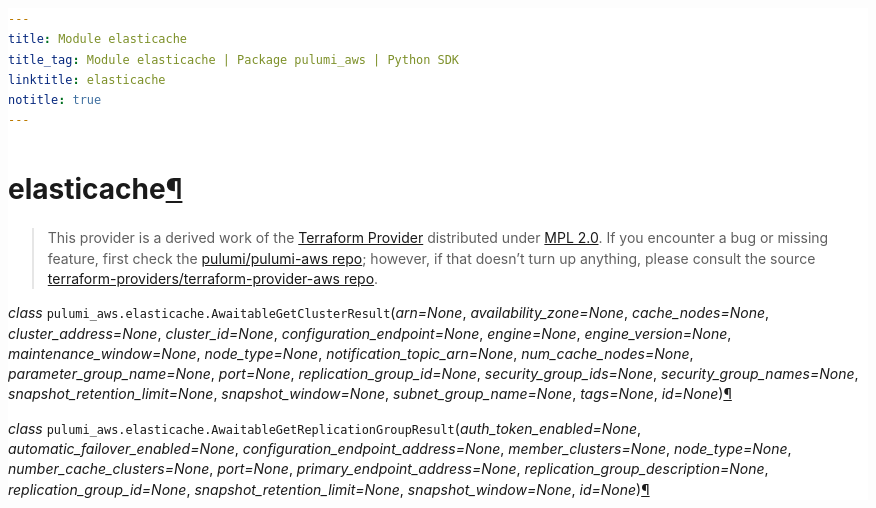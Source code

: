 ```yaml
---
title: Module elasticache
title_tag: Module elasticache | Package pulumi_aws | Python SDK
linktitle: elasticache
notitle: true
---
```


<div class="section" id="elasticache">
<h1>elasticache<a class="headerlink" href="#elasticache" title="Permalink to this headline">¶</a></h1>
<blockquote>
<div><p>This provider is a derived work of the <a class="reference external" href="https://github.com/terraform-providers/terraform-provider-aws">Terraform Provider</a> distributed under
<a class="reference external" href="https://www.mozilla.org/en-US/MPL/2.0/">MPL 2.0</a>. If you encounter a bug or missing feature, first check the
<a class="reference external" href="https://github.com/pulumi/pulumi-aws/issues">pulumi/pulumi-aws repo</a>; however, if that doesn’t turn up
anything, please consult the source <a class="reference external" href="https://github.com/terraform-providers/terraform-provider-aws/issues">terraform-providers/terraform-provider-aws repo</a>.</p>
</div></blockquote>
<span class="target" id="module-pulumi_aws.elasticache"></span><dl class="class">
<dt id="pulumi_aws.elasticache.AwaitableGetClusterResult">
<em class="property">class </em><code class="sig-prename descclassname">pulumi_aws.elasticache.</code><code class="sig-name descname">AwaitableGetClusterResult</code><span class="sig-paren">(</span><em class="sig-param">arn=None</em>, <em class="sig-param">availability_zone=None</em>, <em class="sig-param">cache_nodes=None</em>, <em class="sig-param">cluster_address=None</em>, <em class="sig-param">cluster_id=None</em>, <em class="sig-param">configuration_endpoint=None</em>, <em class="sig-param">engine=None</em>, <em class="sig-param">engine_version=None</em>, <em class="sig-param">maintenance_window=None</em>, <em class="sig-param">node_type=None</em>, <em class="sig-param">notification_topic_arn=None</em>, <em class="sig-param">num_cache_nodes=None</em>, <em class="sig-param">parameter_group_name=None</em>, <em class="sig-param">port=None</em>, <em class="sig-param">replication_group_id=None</em>, <em class="sig-param">security_group_ids=None</em>, <em class="sig-param">security_group_names=None</em>, <em class="sig-param">snapshot_retention_limit=None</em>, <em class="sig-param">snapshot_window=None</em>, <em class="sig-param">subnet_group_name=None</em>, <em class="sig-param">tags=None</em>, <em class="sig-param">id=None</em><span class="sig-paren">)</span><a class="headerlink" href="#pulumi_aws.elasticache.AwaitableGetClusterResult" title="Permalink to this definition">¶</a></dt>
<dd></dd></dl>

<dl class="class">
<dt id="pulumi_aws.elasticache.AwaitableGetReplicationGroupResult">
<em class="property">class </em><code class="sig-prename descclassname">pulumi_aws.elasticache.</code><code class="sig-name descname">AwaitableGetReplicationGroupResult</code><span class="sig-paren">(</span><em class="sig-param">auth_token_enabled=None</em>, <em class="sig-param">automatic_failover_enabled=None</em>, <em class="sig-param">configuration_endpoint_address=None</em>, <em class="sig-param">member_clusters=None</em>, <em class="sig-param">node_type=None</em>, <em class="sig-param">number_cache_clusters=None</em>, <em class="sig-param">port=None</em>, <em class="sig-param">primary_endpoint_address=None</em>, <em class="sig-param">replication_group_description=None</em>, <em class="sig-param">replication_group_id=None</em>, <em class="sig-param">snapshot_retention_limit=None</em>, <em class="sig-param">snapshot_window=None</em>, <em class="sig-param">id=None</em><span class="sig-paren">)</span><a class="headerlink" href="#pulumi_aws.elasticache.AwaitableGetReplicationGroupResult" title="Permalink to this definition">¶</a></dt>
<dd></dd></dl>
